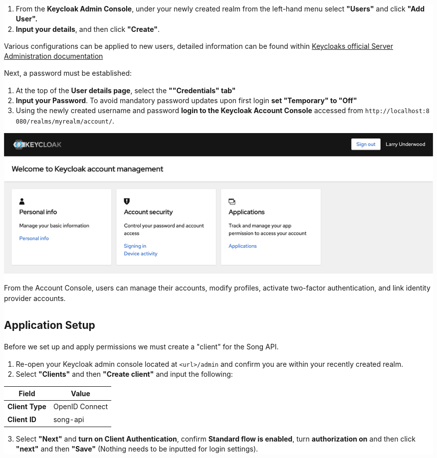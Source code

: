 1. From the **Keycloak Admin Console**, under your newly created realm from the left-hand menu select **"Users"** and click **"Add User".**
2. **Input your details**, and then click **"Create"**.

<Note title="Keycloak User Administration">Various configurations can be applied to new users, detailed information can be found within [Keycloaks official Server Administration documentation](https://www.keycloak.org/docs/latest/server_admin/)</Note>

Next, a password must be established:

1. At the top of the **User details page**, select the **""Credentials" tab"** 
2. **Input your Password**. To avoid mandatory password updates upon first login **set "Temporary" to "Off"** 
3. Using the newly created username and password **login to the Keycloak Account Console** accessed from `http://localhost:8080/realms/myrealm/account/`. 

![Account Profile](../../assets/account-profile.png)

From the Account Console, users can manage their accounts, modify profiles, activate two-factor authentication, and link identity provider accounts.

## Application Setup

Before we set up and apply permissions we must create a "client" for the Song API.

1. Re-open your Keycloak admin console located at `<url>/admin` and confirm you are within your recently created realm.
2. Select **"Clients"** and then **"Create client"** and input the following:

| Field      | Value          |
|------------|----------------|
| **Client Type**   | OpenID Connect  |
| **Client ID** | song-api |

3. Select **"Next"** and **turn on Client Authentication**, confirm **Standard flow is enabled**, turn **authorization on** and then click **"next"** and then **"Save"** (Nothing needs to be inputted for login settings).
